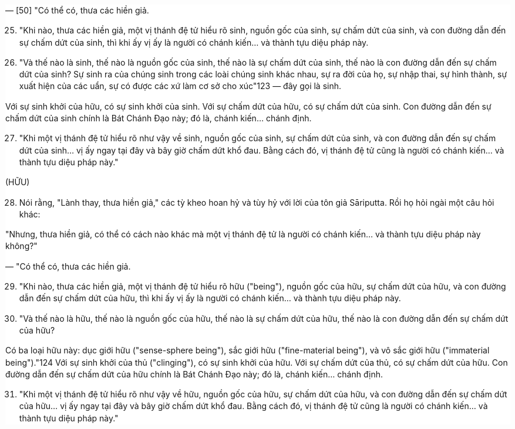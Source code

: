 — [50] "Có thể có, thưa các hiền giả.

25. "Khi nào, thưa các hiền giả, một vị thánh đệ tử hiểu rõ sinh,
nguồn gốc của sinh, sự chấm dứt của sinh, và con đường dẫn đến
sự chấm dứt của sinh, thì khi ấy vị ấy là người có chánh kiến… và
thành tựu diệu pháp này.

26. "Và thế nào là sinh, thế nào là nguồn gốc của sinh, thế nào là
sự chấm dứt của sinh, thế nào là con đường dẫn đến sự chấm dứt
của sinh? Sự sinh ra của chúng sinh trong các loài chúng sinh khác nhau,
sự ra đời của họ, sự nhập thai, sự hình thành,
sự xuất hiện của các uẩn, sự có được các xứ làm cơ sở cho
xúc"123 — đây gọi là sinh.

Với sự sinh khởi của hữu, có sự sinh khởi của sinh. Với
sự chấm dứt của hữu, có sự chấm dứt của sinh. Con đường
dẫn đến sự chấm dứt của sinh chính là Bát Chánh Đạo
này; đó là, chánh kiến… chánh định.

27. "Khi một vị thánh đệ tử hiểu rõ như vậy về sinh,
nguồn gốc của sinh, sự chấm dứt của sinh, và con đường dẫn
đến sự chấm dứt của sinh… vị ấy ngay tại đây và bây giờ chấm dứt
khổ đau. Bằng cách đó, vị thánh đệ tử cũng là người có chánh kiến…
và thành tựu diệu pháp này."

(HỮU)

28. Nói rằng, "Lành thay, thưa hiền giả," các tỳ kheo hoan hỷ
và
tùy hỷ với lời của tôn giả Sāriputta. Rồi họ hỏi
ngài một câu hỏi khác:

"Nhưng, thưa hiền giả, có thể có cách nào khác mà một vị thánh
đệ tử là người có chánh kiến… và thành tựu diệu
pháp này không?"

— "Có thể có, thưa các hiền giả.

29. "Khi nào, thưa các hiền giả, một vị thánh đệ tử hiểu rõ hữu ("being"),
nguồn gốc của hữu, sự chấm dứt của hữu, và con đường dẫn
đến sự chấm dứt của hữu, thì khi ấy vị ấy là người có chánh kiến…
và thành tựu diệu pháp này.

30. "Và thế nào là hữu, thế nào là nguồn gốc của hữu, thế nào là
sự chấm dứt của hữu, thế nào là con đường dẫn đến sự chấm dứt
của hữu?

Có ba loại hữu này: dục giới hữu ("sense-sphere being"),
sắc giới hữu ("fine-material being"), và vô sắc giới hữu ("immaterial being")."124 Với sự sinh khởi
của thủ ("clinging"), có sự sinh khởi của hữu. Với sự chấm dứt của
thủ, có sự chấm dứt của hữu. Con đường dẫn đến
sự chấm dứt của hữu chính là Bát Chánh Đạo này; đó là,
chánh kiến… chánh định.

31. "Khi một vị thánh đệ tử hiểu rõ như vậy về hữu,
nguồn gốc của hữu, sự chấm dứt của hữu, và con đường dẫn
đến sự chấm dứt của hữu… vị ấy ngay tại đây và bây giờ chấm dứt
khổ đau. Bằng cách đó, vị thánh đệ tử cũng là người có chánh kiến…
và thành tựu diệu pháp này."
